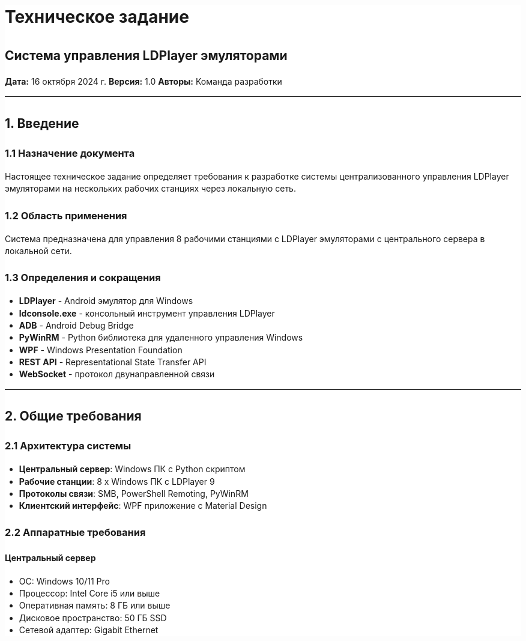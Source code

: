 # Техническое задание
## Система управления LDPlayer эмуляторами

**Дата:** 16 октября 2024 г.
**Версия:** 1.0
**Авторы:** Команда разработки

---

## 1. Введение

### 1.1 Назначение документа
Настоящее техническое задание определяет требования к разработке системы централизованного управления LDPlayer эмуляторами на нескольких рабочих станциях через локальную сеть.

### 1.2 Область применения
Система предназначена для управления 8 рабочими станциями с LDPlayer эмуляторами с центрального сервера в локальной сети.

### 1.3 Определения и сокращения
- **LDPlayer** - Android эмулятор для Windows
- **ldconsole.exe** - консольный инструмент управления LDPlayer
- **ADB** - Android Debug Bridge
- **PyWinRM** - Python библиотека для удаленного управления Windows
- **WPF** - Windows Presentation Foundation
- **REST API** - Representational State Transfer API
- **WebSocket** - протокол двунаправленной связи

---

## 2. Общие требования

### 2.1 Архитектура системы
- **Центральный сервер**: Windows ПК с Python скриптом
- **Рабочие станции**: 8 x Windows ПК с LDPlayer 9
- **Протоколы связи**: SMB, PowerShell Remoting, PyWinRM
- **Клиентский интерфейс**: WPF приложение с Material Design

### 2.2 Аппаратные требования

#### Центральный сервер
- ОС: Windows 10/11 Pro
- Процессор: Intel Core i5 или выше
- Оперативная память: 8 ГБ или выше
- Дисковое пространство: 50 ГБ SSD
- Сетевой адаптер: Gigabit Ethernet

